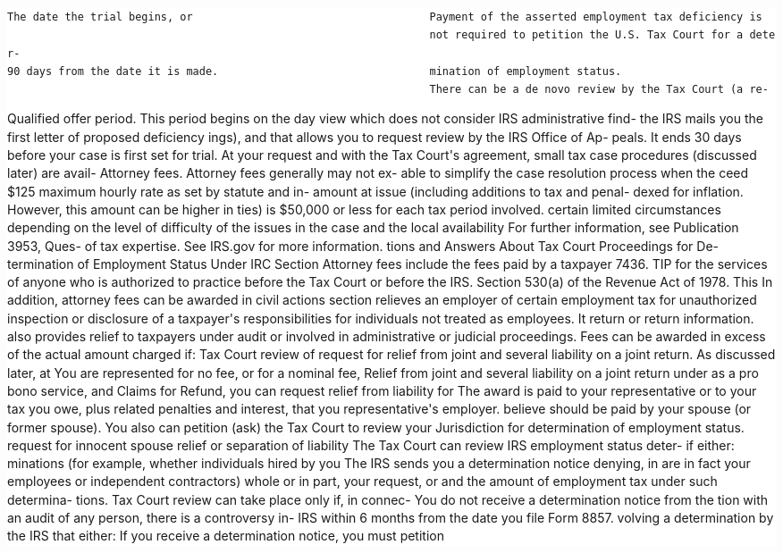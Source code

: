     The date the trial begins, or                                     Payment of the asserted employment tax deficiency is
                                                                      not required to petition the U.S. Tax Court for a deter-
    90 days from the date it is made.                                 mination of employment status.
                                                                      There can be a de novo review by the Tax Court (a re-
   Qualified offer period. This period begins on the day
                                                                      view which does not consider IRS administrative find-
the IRS mails you the first letter of proposed deficiency
                                                                      ings), and
that allows you to request review by the IRS Office of Ap-
peals. It ends 30 days before your case is first set for trial.       At your request and with the Tax Court's agreement,
                                                                      small tax case procedures (discussed later) are avail-
   Attorney fees. Attorney fees generally may not ex-                 able to simplify the case resolution process when the
ceed $125 maximum hourly rate as set by statute and in-               amount at issue (including additions to tax and penal-
dexed for inflation. However, this amount can be higher in            ties) is $50,000 or less for each tax period involved.
certain limited circumstances depending on the level of
difficulty of the issues in the case and the local availability      For further information, see Publication 3953, Ques-
of tax expertise. See IRS.gov for more information.               tions and Answers About Tax Court Proceedings for De-
                                                                  termination of Employment Status Under IRC Section
         Attorney fees include the fees paid by a taxpayer        7436.
 TIP     for the services of anyone who is authorized to
         practice before the Tax Court or before the IRS.            Section 530(a) of the Revenue Act of 1978. This
In addition, attorney fees can be awarded in civil actions        section relieves an employer of certain employment tax
for unauthorized inspection or disclosure of a taxpayer's         responsibilities for individuals not treated as employees. It
return or return information.                                     also provides relief to taxpayers under audit or involved in
                                                                  administrative or judicial proceedings.
  Fees can be awarded in excess of the actual amount
charged if:                                                       Tax Court review of request for relief from joint and
                                                                  several liability on a joint return. As discussed later, at
    You are represented for no fee, or for a nominal fee,         Relief from joint and several liability on a joint return under
    as a pro bono service, and                                    Claims for Refund, you can request relief from liability for
    The award is paid to your representative or to your           tax you owe, plus related penalties and interest, that you
    representative's employer.                                    believe should be paid by your spouse (or former spouse).
                                                                  You also can petition (ask) the Tax Court to review your
Jurisdiction for determination of employment status.              request for innocent spouse relief or separation of liability
The Tax Court can review IRS employment status deter-             if either:
minations (for example, whether individuals hired by you              The IRS sends you a determination notice denying, in
are in fact your employees or independent contractors)                whole or in part, your request, or
and the amount of employment tax under such determina-
tions. Tax Court review can take place only if, in connec-            You do not receive a determination notice from the
tion with an audit of any person, there is a controversy in-          IRS within 6 months from the date you file Form 8857.
volving a determination by the IRS that either:                      If you receive a determination notice, you must petition